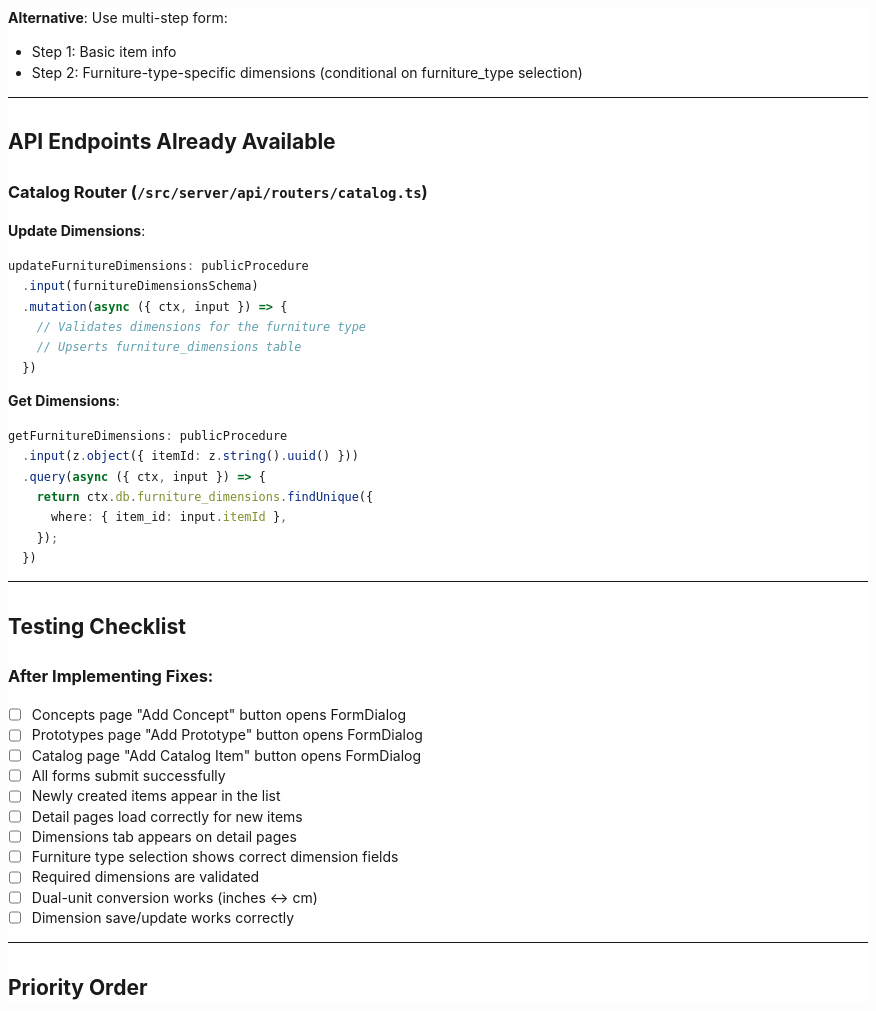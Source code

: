 **Alternative**: Use multi-step form:
- Step 1: Basic item info
- Step 2: Furniture-type-specific dimensions (conditional on furniture_type selection)

---

## API Endpoints Already Available

### Catalog Router (`/src/server/api/routers/catalog.ts`)

**Update Dimensions**:
```typescript
updateFurnitureDimensions: publicProcedure
  .input(furnitureDimensionsSchema)
  .mutation(async ({ ctx, input }) => {
    // Validates dimensions for the furniture type
    // Upserts furniture_dimensions table
  })
```

**Get Dimensions**:
```typescript
getFurnitureDimensions: publicProcedure
  .input(z.object({ itemId: z.string().uuid() }))
  .query(async ({ ctx, input }) => {
    return ctx.db.furniture_dimensions.findUnique({
      where: { item_id: input.itemId },
    });
  })
```

---

## Testing Checklist

### After Implementing Fixes:

- [ ] Concepts page "Add Concept" button opens FormDialog
- [ ] Prototypes page "Add Prototype" button opens FormDialog
- [ ] Catalog page "Add Catalog Item" button opens FormDialog
- [ ] All forms submit successfully
- [ ] Newly created items appear in the list
- [ ] Detail pages load correctly for new items
- [ ] Dimensions tab appears on detail pages
- [ ] Furniture type selection shows correct dimension fields
- [ ] Required dimensions are validated
- [ ] Dual-unit conversion works (inches ↔ cm)
- [ ] Dimension save/update works correctly

---

## Priority Order
